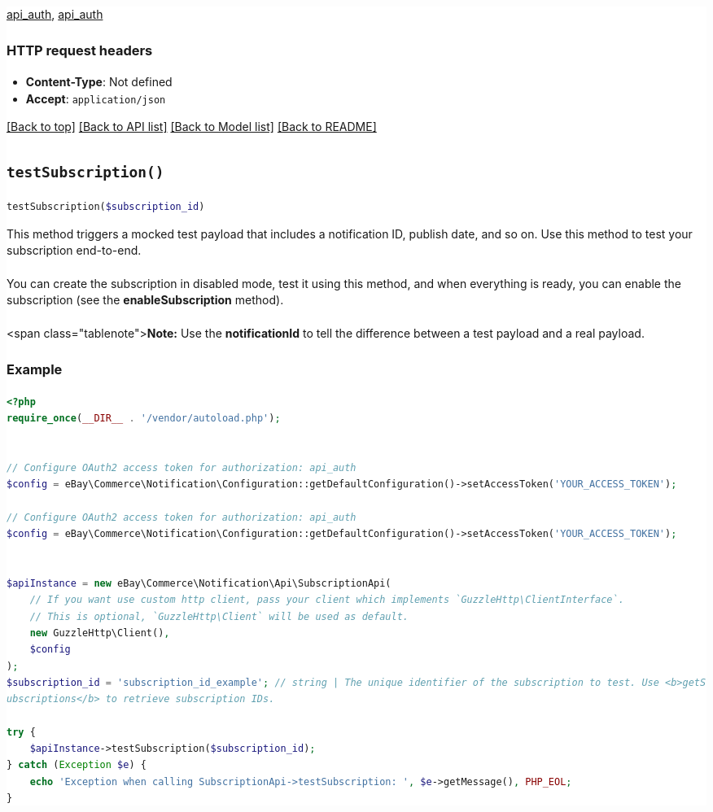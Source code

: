 [api_auth](../../README.md#api_auth), [api_auth](../../README.md#api_auth)

### HTTP request headers

- **Content-Type**: Not defined
- **Accept**: `application/json`

[[Back to top]](#) [[Back to API list]](../../README.md#endpoints)
[[Back to Model list]](../../README.md#models)
[[Back to README]](../../README.md)

## `testSubscription()`

```php
testSubscription($subscription_id)
```



This method triggers a mocked test payload that includes a notification ID, publish date, and so on. Use this method to test your subscription end-to-end.<br><br>You can create the subscription in disabled mode, test it using this method, and when everything is ready, you can enable the subscription (see the <strong>enableSubscription</strong> method).<br><br><span class=\"tablenote\"><b>Note:</b> Use the <strong>notificationId</strong> to tell the difference between a test payload and a real payload.</span>

### Example

```php
<?php
require_once(__DIR__ . '/vendor/autoload.php');


// Configure OAuth2 access token for authorization: api_auth
$config = eBay\Commerce\Notification\Configuration::getDefaultConfiguration()->setAccessToken('YOUR_ACCESS_TOKEN');

// Configure OAuth2 access token for authorization: api_auth
$config = eBay\Commerce\Notification\Configuration::getDefaultConfiguration()->setAccessToken('YOUR_ACCESS_TOKEN');


$apiInstance = new eBay\Commerce\Notification\Api\SubscriptionApi(
    // If you want use custom http client, pass your client which implements `GuzzleHttp\ClientInterface`.
    // This is optional, `GuzzleHttp\Client` will be used as default.
    new GuzzleHttp\Client(),
    $config
);
$subscription_id = 'subscription_id_example'; // string | The unique identifier of the subscription to test. Use <b>getSubscriptions</b> to retrieve subscription IDs.

try {
    $apiInstance->testSubscription($subscription_id);
} catch (Exception $e) {
    echo 'Exception when calling SubscriptionApi->testSubscription: ', $e->getMessage(), PHP_EOL;
}
```

